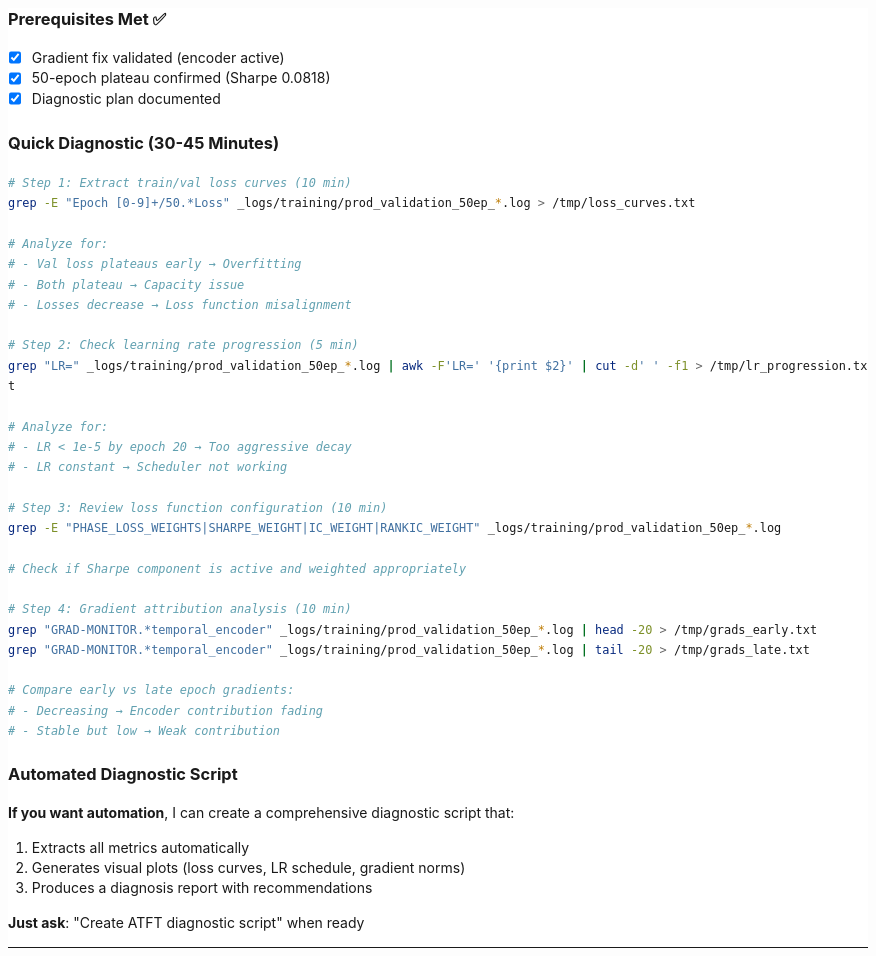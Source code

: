 ### Prerequisites Met ✅
- [x] Gradient fix validated (encoder active)
- [x] 50-epoch plateau confirmed (Sharpe 0.0818)
- [x] Diagnostic plan documented

### Quick Diagnostic (30-45 Minutes)

```bash
# Step 1: Extract train/val loss curves (10 min)
grep -E "Epoch [0-9]+/50.*Loss" _logs/training/prod_validation_50ep_*.log > /tmp/loss_curves.txt

# Analyze for:
# - Val loss plateaus early → Overfitting
# - Both plateau → Capacity issue
# - Losses decrease → Loss function misalignment

# Step 2: Check learning rate progression (5 min)
grep "LR=" _logs/training/prod_validation_50ep_*.log | awk -F'LR=' '{print $2}' | cut -d' ' -f1 > /tmp/lr_progression.txt

# Analyze for:
# - LR < 1e-5 by epoch 20 → Too aggressive decay
# - LR constant → Scheduler not working

# Step 3: Review loss function configuration (10 min)
grep -E "PHASE_LOSS_WEIGHTS|SHARPE_WEIGHT|IC_WEIGHT|RANKIC_WEIGHT" _logs/training/prod_validation_50ep_*.log

# Check if Sharpe component is active and weighted appropriately

# Step 4: Gradient attribution analysis (10 min)
grep "GRAD-MONITOR.*temporal_encoder" _logs/training/prod_validation_50ep_*.log | head -20 > /tmp/grads_early.txt
grep "GRAD-MONITOR.*temporal_encoder" _logs/training/prod_validation_50ep_*.log | tail -20 > /tmp/grads_late.txt

# Compare early vs late epoch gradients:
# - Decreasing → Encoder contribution fading
# - Stable but low → Weak contribution
```

### Automated Diagnostic Script

**If you want automation**, I can create a comprehensive diagnostic script that:
1. Extracts all metrics automatically
2. Generates visual plots (loss curves, LR schedule, gradient norms)
3. Produces a diagnosis report with recommendations

**Just ask**: "Create ATFT diagnostic script" when ready

---

